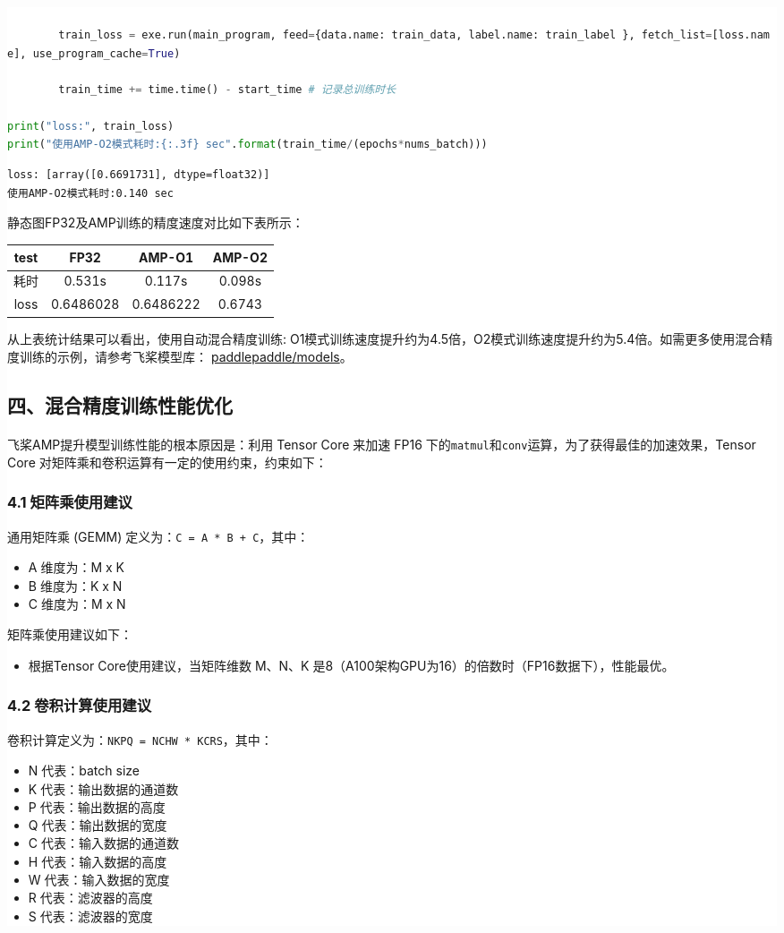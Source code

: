 ```python

        train_loss = exe.run(main_program, feed={data.name: train_data, label.name: train_label }, fetch_list=[loss.name], use_program_cache=True)

        train_time += time.time() - start_time # 记录总训练时长

print("loss:", train_loss)
print("使用AMP-O2模式耗时:{:.3f} sec".format(train_time/(epochs*nums_batch)))

```

    loss: [array([0.6691731], dtype=float32)]
    使用AMP-O2模式耗时:0.140 sec


静态图FP32及AMP训练的精度速度对比如下表所示：

|test | FP32 | AMP-O1 | AMP-O2 |
|:---:|:---:|:---:|:---:|
|耗时 | 0.531s | 0.117s | 0.098s |
|loss | 0.6486028 | 0.6486222 | 0.6743 |

从上表统计结果可以看出，使用自动混合精度训练: O1模式训练速度提升约为4.5倍，O2模式训练速度提升约为5.4倍。如需更多使用混合精度训练的示例，请参考飞桨模型库： [paddlepaddle/models](https://github.com/PaddlePaddle/models)。

<a name="四"></a>
## 四、混合精度训练性能优化

飞桨AMP提升模型训练性能的根本原因是：利用 Tensor Core 来加速 FP16 下的``matmul``和``conv``运算，为了获得最佳的加速效果，Tensor Core 对矩阵乘和卷积运算有一定的使用约束，约束如下：

### 4.1 矩阵乘使用建议

通用矩阵乘 (GEMM) 定义为：``C = A * B + C``，其中：
- A 维度为：M x K
- B 维度为：K x N
- C 维度为：M x N

矩阵乘使用建议如下：
- 根据Tensor Core使用建议，当矩阵维数 M、N、K 是8（A100架构GPU为16）的倍数时（FP16数据下），性能最优。

### 4.2 卷积计算使用建议

卷积计算定义为：``NKPQ = NCHW * KCRS``，其中：
- N 代表：batch size
- K 代表：输出数据的通道数
- P 代表：输出数据的高度
- Q 代表：输出数据的宽度
- C 代表：输入数据的通道数
- H 代表：输入数据的高度
- W 代表：输入数据的宽度
- R 代表：滤波器的高度
- S 代表：滤波器的宽度
